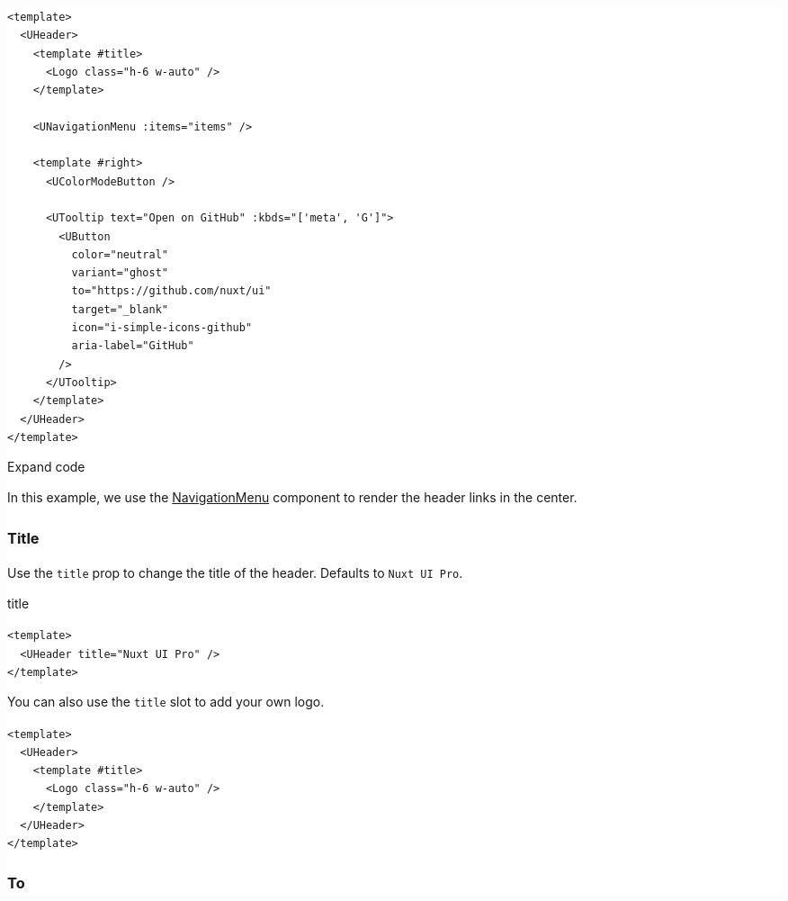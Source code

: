     <template>
      <UHeader>
        <template #title>
          <Logo class="h-6 w-auto" />
        </template>
    
        <UNavigationMenu :items="items" />
    
        <template #right>
          <UColorModeButton />
    
          <UTooltip text="Open on GitHub" :kbds="['meta', 'G']">
            <UButton
              color="neutral"
              variant="ghost"
              to="https://github.com/nuxt/ui"
              target="_blank"
              icon="i-simple-icons-github"
              aria-label="GitHub"
            />
          </UTooltip>
        </template>
      </UHeader>
    </template>
    

Expand code

In this example, we use the [NavigationMenu](/components/navigation-menu)
component to render the header links in the center.

### Title

Use the `title` prop to change the title of the header. Defaults to `Nuxt UI
Pro`.

title

    
    
    <template>
      <UHeader title="Nuxt UI Pro" />
    </template>
    

You can also use the `title` slot to add your own logo.

    
    
    <template>
      <UHeader>
        <template #title>
          <Logo class="h-6 w-auto" />
        </template>
      </UHeader>
    </template>
    

### To
